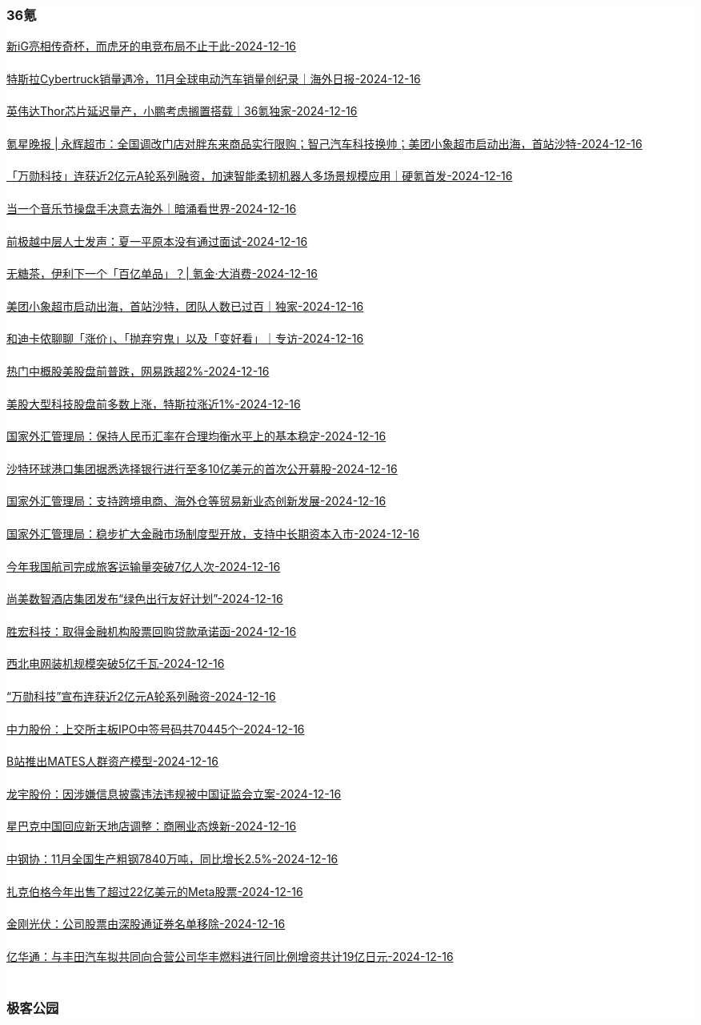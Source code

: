 



###  36氪

<a target=_blank rel=nofollow href="https://36kr.com/p/3081360487217284?f=rss" >新iG亮相传奇杯，而虎牙的电竞布局不止于此-2024-12-16</a><br/><br/><a target=_blank rel=nofollow href="https://36kr.com/p/3080950826071938?f=rss" >特斯拉Cybertruck销量遇冷，11月全球电动汽车销量创纪录｜海外日报-2024-12-16</a><br/><br/><a target=_blank rel=nofollow href="https://36kr.com/p/3081224356624515?f=rss" >英伟达Thor芯片延迟量产，小鹏考虑搁置搭载｜36氪独家-2024-12-16</a><br/><br/><a target=_blank rel=nofollow href="https://36kr.com/p/3081376825751689?f=rss" >氪星晚报 | 永辉超市：全国调改门店对胖东来商品实行限购；智己汽车科技换帅；美团小象超市启动出海，首站沙特-2024-12-16</a><br/><br/><a target=_blank rel=nofollow href="https://36kr.com/p/3076666511569543?f=rss" >「万勋科技」连获近2亿元A轮系列融资，加速智能柔韧机器人多场景规模应用｜硬氪首发-2024-12-16</a><br/><br/><a target=_blank rel=nofollow href="https://36kr.com/p/3081094925399936?f=rss" >当一个音乐节操盘手决意去海外｜暗涌看世界-2024-12-16</a><br/><br/><a target=_blank rel=nofollow href="https://36kr.com/p/3080984075892614?f=rss" >前极越中层人士发声：夏一平原本没有通过面试-2024-12-16</a><br/><br/><a target=_blank rel=nofollow href="https://36kr.com/p/3080922804696704?f=rss" >无糖茶，伊利下一个「百亿单品」？| 氪金·大消费-2024-12-16</a><br/><br/><a target=_blank rel=nofollow href="https://36kr.com/p/3076633883947912?f=rss" >美团小象超市启动出海，首站沙特，团队人数已过百｜独家-2024-12-16</a><br/><br/><a target=_blank rel=nofollow href="https://36kr.com/p/3080916367570563?f=rss" >和迪卡侬聊聊「涨价」、「抛弃穷鬼」以及「变好看」｜专访-2024-12-16</a><br/><br/><a target=_blank rel=nofollow href="https://36kr.com/newsflashes/3081523927283848?f=rss" >热门中概股美股盘前普跌，网易跌超2%-2024-12-16</a><br/><br/><a target=_blank rel=nofollow href="https://36kr.com/newsflashes/3081522503809153?f=rss" >美股大型科技股盘前多数上涨，特斯拉涨近1%-2024-12-16</a><br/><br/><a target=_blank rel=nofollow href="https://36kr.com/newsflashes/3081519592290691?f=rss" >国家外汇管理局：保持人民币汇率在合理均衡水平上的基本稳定-2024-12-16</a><br/><br/><a target=_blank rel=nofollow href="https://36kr.com/newsflashes/3081518700902529?f=rss" >沙特环球港口集团据悉选择银行进行至多10亿美元的首次公开募股-2024-12-16</a><br/><br/><a target=_blank rel=nofollow href="https://36kr.com/newsflashes/3081517680375937?f=rss" >国家外汇管理局：支持跨境电商、海外仓等贸易新业态创新发展-2024-12-16</a><br/><br/><a target=_blank rel=nofollow href="https://36kr.com/newsflashes/3081516720470149?f=rss" >国家外汇管理局：稳步扩大金融市场制度型开放，支持中长期资本入市-2024-12-16</a><br/><br/><a target=_blank rel=nofollow href="https://36kr.com/newsflashes/3081510771898505?f=rss" >今年我国航司完成旅客运输量突破7亿人次-2024-12-16</a><br/><br/><a target=_blank rel=nofollow href="https://36kr.com/newsflashes/3081509153159552?f=rss" >尚美数智酒店集团发布“绿色出行友好计划”-2024-12-16</a><br/><br/><a target=_blank rel=nofollow href="https://36kr.com/newsflashes/3081497195444608?f=rss" >胜宏科技：取得金融机构股票回购贷款承诺函-2024-12-16</a><br/><br/><a target=_blank rel=nofollow href="https://36kr.com/newsflashes/3081490996000898?f=rss" >西北电网装机规模突破5亿千瓦-2024-12-16</a><br/><br/><a target=_blank rel=nofollow href="https://36kr.com/newsflashes/3081489087150210?f=rss" >“万勋科技”宣布连获近2亿元A轮系列融资-2024-12-16</a><br/><br/><a target=_blank rel=nofollow href="https://36kr.com/newsflashes/3081483775588489?f=rss" >中力股份：上交所主板IPO中签号码共70445个-2024-12-16</a><br/><br/><a target=_blank rel=nofollow href="https://36kr.com/newsflashes/3081479062714496?f=rss" >B站推出MATES人群资产模型-2024-12-16</a><br/><br/><a target=_blank rel=nofollow href="https://36kr.com/newsflashes/3081477880166536?f=rss" >龙宇股份：因涉嫌信息披露违法违规被中国证监会立案-2024-12-16</a><br/><br/><a target=_blank rel=nofollow href="https://36kr.com/newsflashes/3081471783221639?f=rss" >星巴克中国回应新天地店调整：商圈业态焕新-2024-12-16</a><br/><br/><a target=_blank rel=nofollow href="https://36kr.com/newsflashes/3081470746589576?f=rss" >中钢协：11月全国生产粗钢7840万吨，同比增长2.5%-2024-12-16</a><br/><br/><a target=_blank rel=nofollow href="https://36kr.com/newsflashes/3081466961361289?f=rss" >扎克伯格今年出售了超过22亿美元的Meta股票-2024-12-16</a><br/><br/><a target=_blank rel=nofollow href="https://36kr.com/newsflashes/3081466016692609?f=rss" >金刚光伏：公司股票由深股通证券名单移除-2024-12-16</a><br/><br/><a target=_blank rel=nofollow href="https://36kr.com/newsflashes/3081463759911046?f=rss" >亿华通：与丰田汽车拟共同向合营公司华丰燃料进行同比例增资共计19亿日元-2024-12-16</a><br/><br/>





###  极客公园



